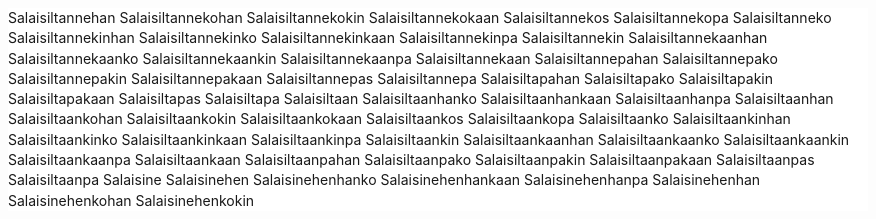Salaisiltannehan
Salaisiltannekohan
Salaisiltannekokin
Salaisiltannekokaan
Salaisiltannekos
Salaisiltannekopa
Salaisiltanneko
Salaisiltannekinhan
Salaisiltannekinko
Salaisiltannekinkaan
Salaisiltannekinpa
Salaisiltannekin
Salaisiltannekaanhan
Salaisiltannekaanko
Salaisiltannekaankin
Salaisiltannekaanpa
Salaisiltannekaan
Salaisiltannepahan
Salaisiltannepako
Salaisiltannepakin
Salaisiltannepakaan
Salaisiltannepas
Salaisiltannepa
Salaisiltapahan
Salaisiltapako
Salaisiltapakin
Salaisiltapakaan
Salaisiltapas
Salaisiltapa
Salaisiltaan
Salaisiltaanhanko
Salaisiltaanhankaan
Salaisiltaanhanpa
Salaisiltaanhan
Salaisiltaankohan
Salaisiltaankokin
Salaisiltaankokaan
Salaisiltaankos
Salaisiltaankopa
Salaisiltaanko
Salaisiltaankinhan
Salaisiltaankinko
Salaisiltaankinkaan
Salaisiltaankinpa
Salaisiltaankin
Salaisiltaankaanhan
Salaisiltaankaanko
Salaisiltaankaankin
Salaisiltaankaanpa
Salaisiltaankaan
Salaisiltaanpahan
Salaisiltaanpako
Salaisiltaanpakin
Salaisiltaanpakaan
Salaisiltaanpas
Salaisiltaanpa
Salaisine
Salaisinehen
Salaisinehenhanko
Salaisinehenhankaan
Salaisinehenhanpa
Salaisinehenhan
Salaisinehenkohan
Salaisinehenkokin
